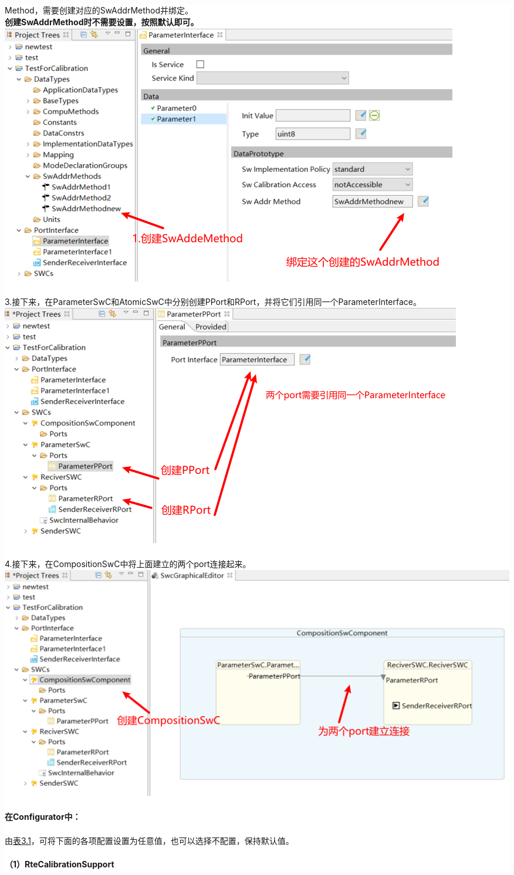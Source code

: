 Method，需要创建对应的SwAddrMethod并绑定。<br>**创建SwAddrMethod时不需要设置，按照默认即可。**![](image\para/SwAddrMethod1.png)<br><br>3.接下来，在ParameterSwC和AtomicSwC中分别创建PPort和RPort，并将它们引用同一个ParameterInterface。![](image\para/portmapping.png)<br><br>4.接下来，在CompositionSwC中将上面建立的两个port连接起来。![](image\para/connect.png)<br><br>**在Configurator中：**<br><br>由[表3.1](#Table3.1)，可将下面的各项配置设置为任意值，也可以选择不配置，保持默认值。<br><br>**（1）RteCalibrationSupport**